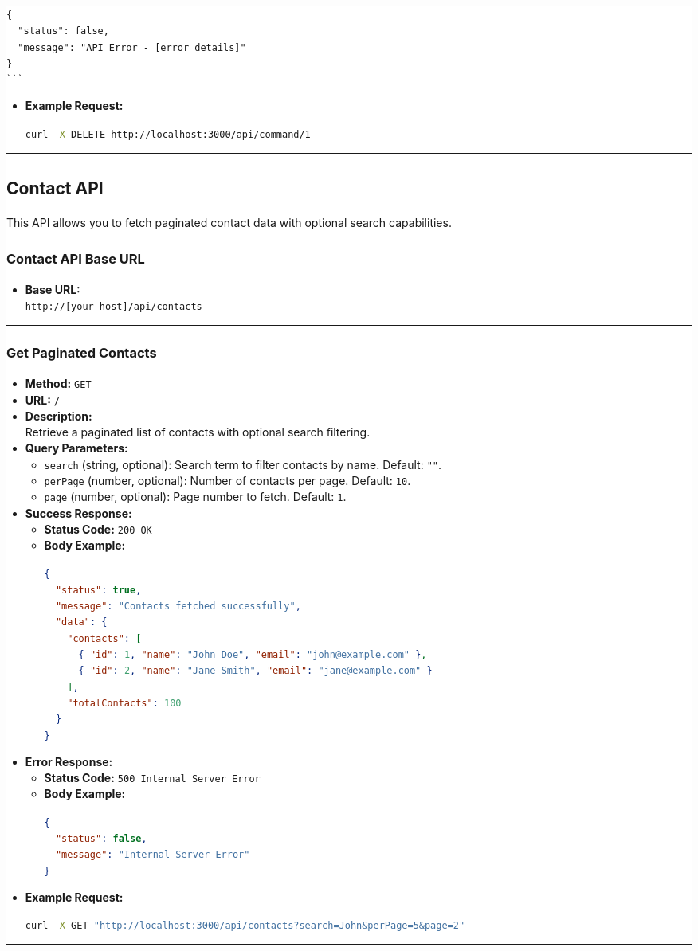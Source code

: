     {
      "status": false,
      "message": "API Error - [error details]"
    }
    ```
- **Example Request:**
  ```bash
  curl -X DELETE http://localhost:3000/api/command/1
  ```

---

## Contact API

This API allows you to fetch paginated contact data with optional search capabilities.

### Contact API Base URL

- **Base URL:**  
  `http://[your-host]/api/contacts`

---

### Get Paginated Contacts

- **Method:** `GET`
- **URL:** `/`
- **Description:**  
  Retrieve a paginated list of contacts with optional search filtering.
- **Query Parameters:**
  - `search` (string, optional): Search term to filter contacts by name. Default: `""`.
  - `perPage` (number, optional): Number of contacts per page. Default: `10`.
  - `page` (number, optional): Page number to fetch. Default: `1`.
- **Success Response:**
  - **Status Code:** `200 OK`
  - **Body Example:**
    ```json
    {
      "status": true,
      "message": "Contacts fetched successfully",
      "data": {
        "contacts": [
          { "id": 1, "name": "John Doe", "email": "john@example.com" },
          { "id": 2, "name": "Jane Smith", "email": "jane@example.com" }
        ],
        "totalContacts": 100
      }
    }
    ```
- **Error Response:**
  - **Status Code:** `500 Internal Server Error`
  - **Body Example:**
    ```json
    {
      "status": false,
      "message": "Internal Server Error"
    }
    ```
- **Example Request:**
  ```bash
  curl -X GET "http://localhost:3000/api/contacts?search=John&perPage=5&page=2"
  ```

---